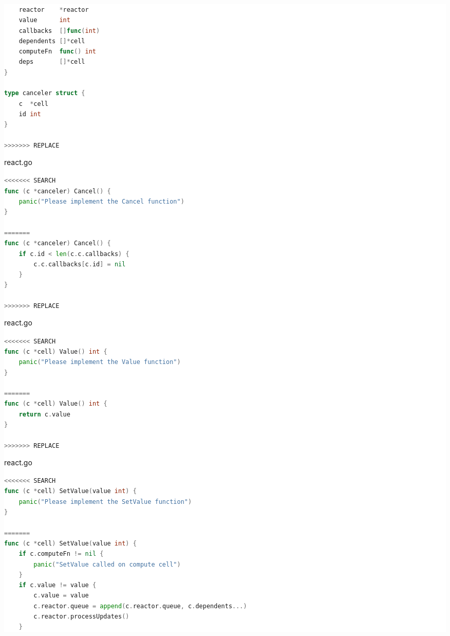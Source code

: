 ```go
	reactor    *reactor
	value      int
	callbacks  []func(int)
	dependents []*cell
	computeFn  func() int
	deps       []*cell
}

type canceler struct {
	c  *cell
	id int
}

>>>>>>> REPLACE
```

react.go
```go
<<<<<<< SEARCH
func (c *canceler) Cancel() {
	panic("Please implement the Cancel function")
}

=======
func (c *canceler) Cancel() {
	if c.id < len(c.c.callbacks) {
		c.c.callbacks[c.id] = nil
	}
}

>>>>>>> REPLACE
```

react.go
```go
<<<<<<< SEARCH
func (c *cell) Value() int {
	panic("Please implement the Value function")
}

=======
func (c *cell) Value() int {
	return c.value
}

>>>>>>> REPLACE
```

react.go
```go
<<<<<<< SEARCH
func (c *cell) SetValue(value int) {
	panic("Please implement the SetValue function")
}

=======
func (c *cell) SetValue(value int) {
	if c.computeFn != nil {
		panic("SetValue called on compute cell")
	}
	if c.value != value {
		c.value = value
		c.reactor.queue = append(c.reactor.queue, c.dependents...)
		c.reactor.processUpdates()
	}
```
